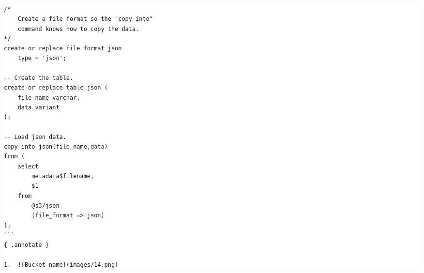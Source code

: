     /* 
        Create a file format so the "copy into"
        command knows how to copy the data.
    */
    create or replace file format json
        type = 'json';

    -- Create the table.
    create or replace table json (
        file_name varchar,
        data variant
    );

    -- Load json data.
    copy into json(file_name,data)
    from (
        select 
            metadata$filename,
            $1
        from
            @s3/json
            (file_format => json)
    );
    ```
    { .annotate }

    1.  ![Bucket name](images/14.png)
